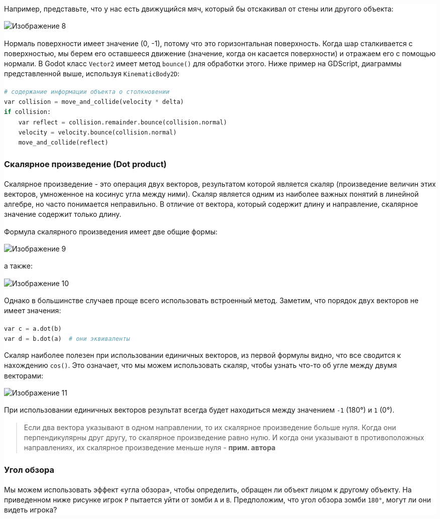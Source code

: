 Например, представьте, что у нас есть движущийся мяч, который бы отскакивал от стены или другого объекта:

![Изображение 8](/godot/vector2D/docs/image8.png)
 
Нормаль поверхности имеет значение (0, -1), потому что это горизонтальная поверхность. Когда шар сталкивается c поверхностью, мы берем его оставшееся движение (значение, когда он касается поверхности) и отражаем его с помощью нормали. В Godot класс `Vector2` имеет метод `bounce()` для обработки этого. Ниже пример на GDScript, диаграммы представленной выше, используя `KinematicBody2D`:

```python
# содержание информации объекта о столкновении
var collision = move_and_collide(velocity * delta)
if collision:
    var reflect = collision.remainder.bounce(collision.normal)
    velocity = velocity.bounce(collision.normal)
    move_and_collide(reflect)
```

### Скалярное произведение (Dot product)

Скалярное произведение - это операция двух векторов, результатом которой является скаляр (произведение величин этих векторов, умноженное на косинус угла между ними). Скаляр является одним из наиболее важных понятий в линейной алгебре, но часто понимается неправильно. В отличие от вектора, который содержит длину и направление, скалярное значение содержит только длину.

Формула скалярного произведения имеет две общие формы:

![Изображение 9](/godot/vector2D/docs/image9.png)
 
а также:

![Изображение 10](/godot/vector2D/docs/image10.png)
 
Однако в большинстве случаев проще всего использовать встроенный метод. Заметим, что порядок двух векторов не имеет значения:

```python
var c = a.dot(b)
var d = b.dot(a)  # они эквиваленты
```

Скаляр наиболее полезен при использовании единичных векторов, из первой формулы видно, что все сводится к нахождению `cos()`. Это означает, что мы можем использовать скаляр, чтобы узнать что-то об угле между двумя векторами:

![Изображение 11](/godot/vector2D/docs/image11.png)
 
При использовании единичных векторов результат всегда будет находиться между значением `-1` (180°) и `1` (0°). 

> Если два вектора указывают в одном направлении, то их скалярное произведение больше нуля. Когда они перпендикулярны друг другу, то скалярное произведение равно нулю. И когда они указывают в противоположных направлениях, их скалярное произведение меньше нуля - **прим. автора**

### Угол обзора
Мы можем использовать эффект «угла обзора», чтобы определить, обращен ли объект лицом к другому объекту. На приведенном ниже рисунке игрок `P` пытается уйти от зомби `A` и `B`. Предположим, что угол обзора зомби `180°`, могут ли они видеть игрока?
 